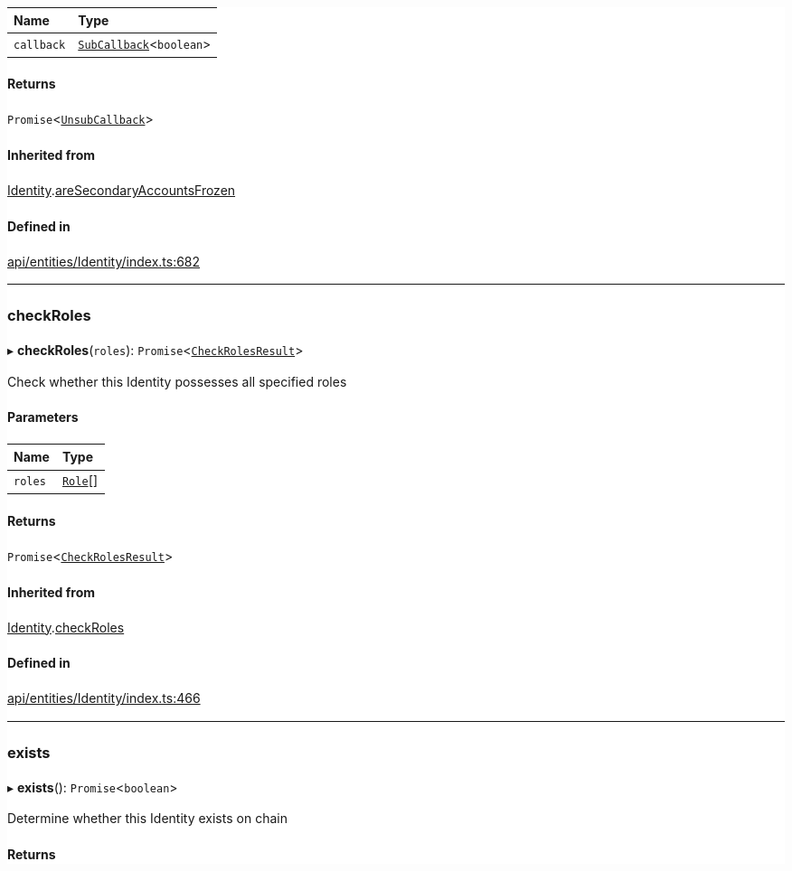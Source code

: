 | Name | Type |
| :------ | :------ |
| `callback` | [`SubCallback`](../../../../modules/API/Entities/Types/Types.md#subcallback)\<`boolean`\> |

#### Returns

`Promise`\<[`UnsubCallback`](../../../../modules/API/Entities/Types/Types.md#unsubcallback)\>

#### Inherited from

[Identity](../Identity/Identity.md).[areSecondaryAccountsFrozen](../Identity/Identity.md#aresecondaryaccountsfrozen)

#### Defined in

[api/entities/Identity/index.ts:682](https://github.com/PolymeshAssociation/polymesh-sdk/blob/fe2e6dd1d/src/api/entities/Identity/index.ts#L682)

___

### checkRoles

▸ **checkRoles**(`roles`): `Promise`\<[`CheckRolesResult`](../../../../interfaces/API/Entities/Types/CheckRolesResult/CheckRolesResult.md)\>

Check whether this Identity possesses all specified roles

#### Parameters

| Name | Type |
| :------ | :------ |
| `roles` | [`Role`](../../../../modules/API/Procedures/Types/Types.md#role)[] |

#### Returns

`Promise`\<[`CheckRolesResult`](../../../../interfaces/API/Entities/Types/CheckRolesResult/CheckRolesResult.md)\>

#### Inherited from

[Identity](../Identity/Identity.md).[checkRoles](../Identity/Identity.md#checkroles)

#### Defined in

[api/entities/Identity/index.ts:466](https://github.com/PolymeshAssociation/polymesh-sdk/blob/fe2e6dd1d/src/api/entities/Identity/index.ts#L466)

___

### exists

▸ **exists**(): `Promise`\<`boolean`\>

Determine whether this Identity exists on chain

#### Returns
